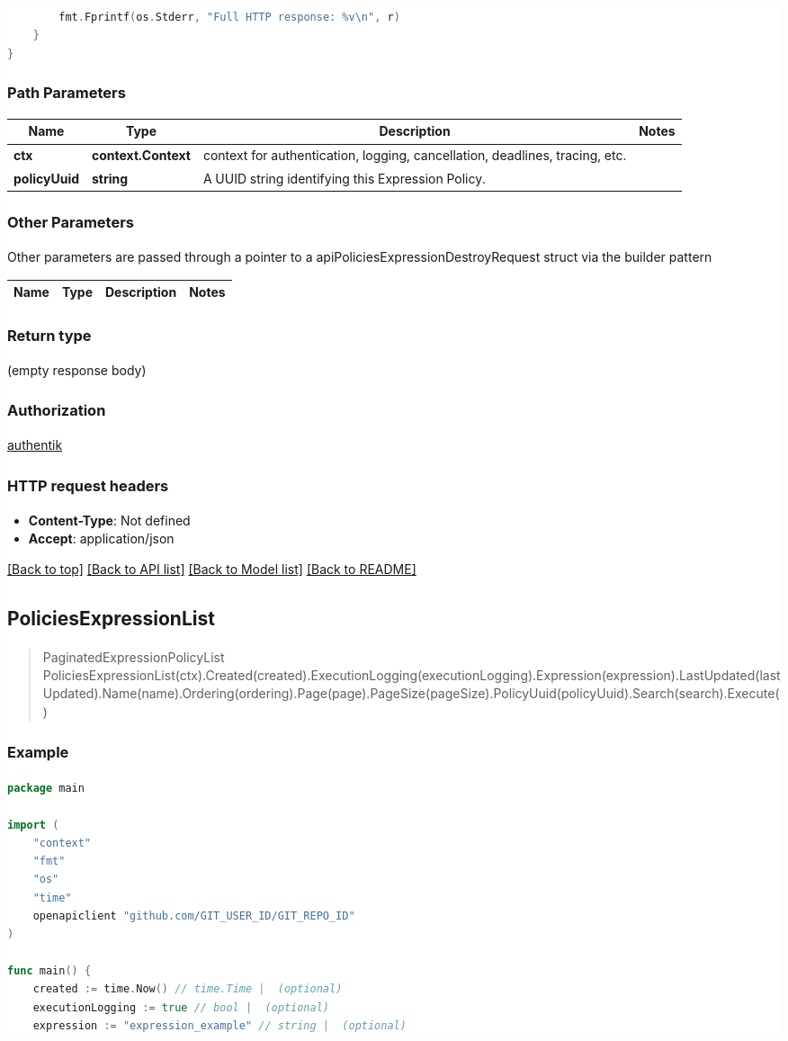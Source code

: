 ```go
		fmt.Fprintf(os.Stderr, "Full HTTP response: %v\n", r)
	}
}
```

### Path Parameters


Name | Type | Description  | Notes
------------- | ------------- | ------------- | -------------
**ctx** | **context.Context** | context for authentication, logging, cancellation, deadlines, tracing, etc.
**policyUuid** | **string** | A UUID string identifying this Expression Policy. | 

### Other Parameters

Other parameters are passed through a pointer to a apiPoliciesExpressionDestroyRequest struct via the builder pattern


Name | Type | Description  | Notes
------------- | ------------- | ------------- | -------------


### Return type

 (empty response body)

### Authorization

[authentik](../README.md#authentik)

### HTTP request headers

- **Content-Type**: Not defined
- **Accept**: application/json

[[Back to top]](#) [[Back to API list]](../README.md#documentation-for-api-endpoints)
[[Back to Model list]](../README.md#documentation-for-models)
[[Back to README]](../README.md)


## PoliciesExpressionList

> PaginatedExpressionPolicyList PoliciesExpressionList(ctx).Created(created).ExecutionLogging(executionLogging).Expression(expression).LastUpdated(lastUpdated).Name(name).Ordering(ordering).Page(page).PageSize(pageSize).PolicyUuid(policyUuid).Search(search).Execute()





### Example

```go
package main

import (
	"context"
	"fmt"
	"os"
    "time"
	openapiclient "github.com/GIT_USER_ID/GIT_REPO_ID"
)

func main() {
	created := time.Now() // time.Time |  (optional)
	executionLogging := true // bool |  (optional)
	expression := "expression_example" // string |  (optional)
```